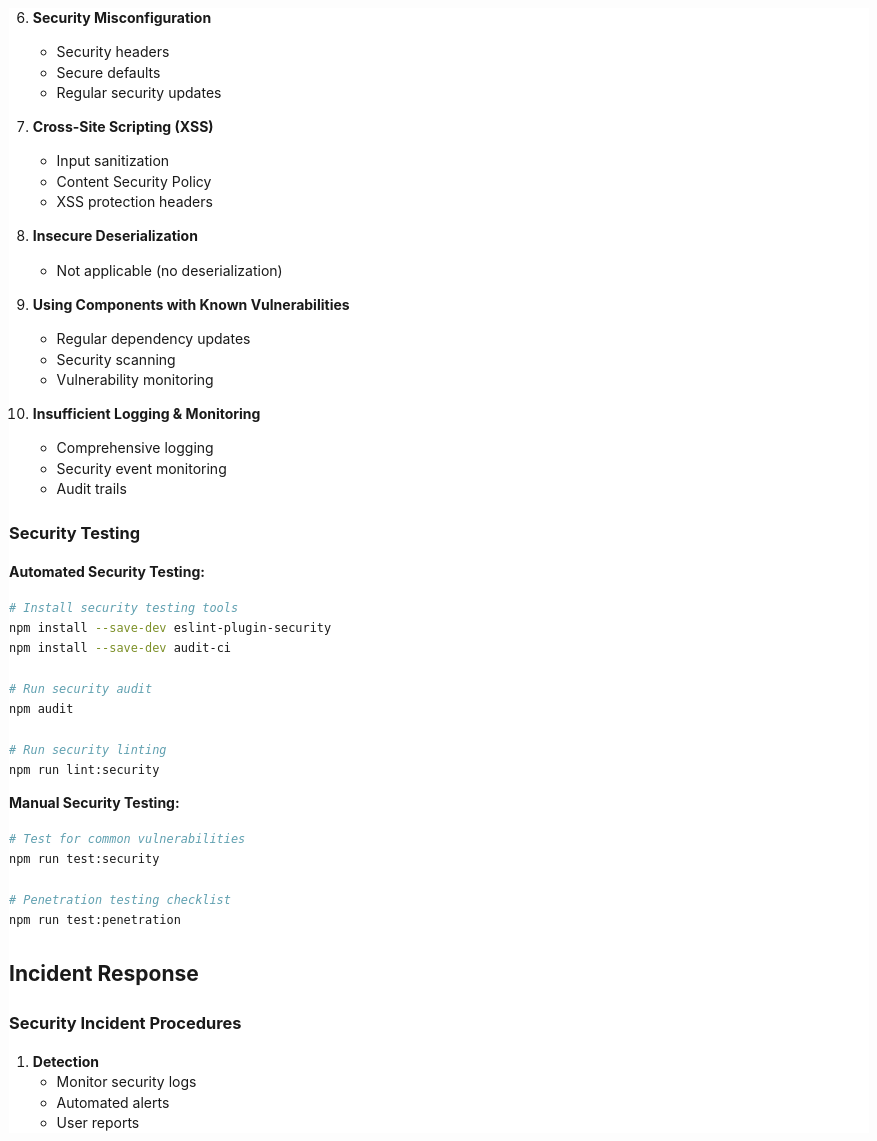 6. **Security Misconfiguration**
   - Security headers
   - Secure defaults
   - Regular security updates

7. **Cross-Site Scripting (XSS)**
   - Input sanitization
   - Content Security Policy
   - XSS protection headers

8. **Insecure Deserialization**
   - Not applicable (no deserialization)

9. **Using Components with Known Vulnerabilities**
   - Regular dependency updates
   - Security scanning
   - Vulnerability monitoring

10. **Insufficient Logging & Monitoring**
    - Comprehensive logging
    - Security event monitoring
    - Audit trails

### Security Testing

**Automated Security Testing:**
```bash
# Install security testing tools
npm install --save-dev eslint-plugin-security
npm install --save-dev audit-ci

# Run security audit
npm audit

# Run security linting
npm run lint:security
```

**Manual Security Testing:**
```bash
# Test for common vulnerabilities
npm run test:security

# Penetration testing checklist
npm run test:penetration
```

## Incident Response

### Security Incident Procedures

1. **Detection**
   - Monitor security logs
   - Automated alerts
   - User reports
